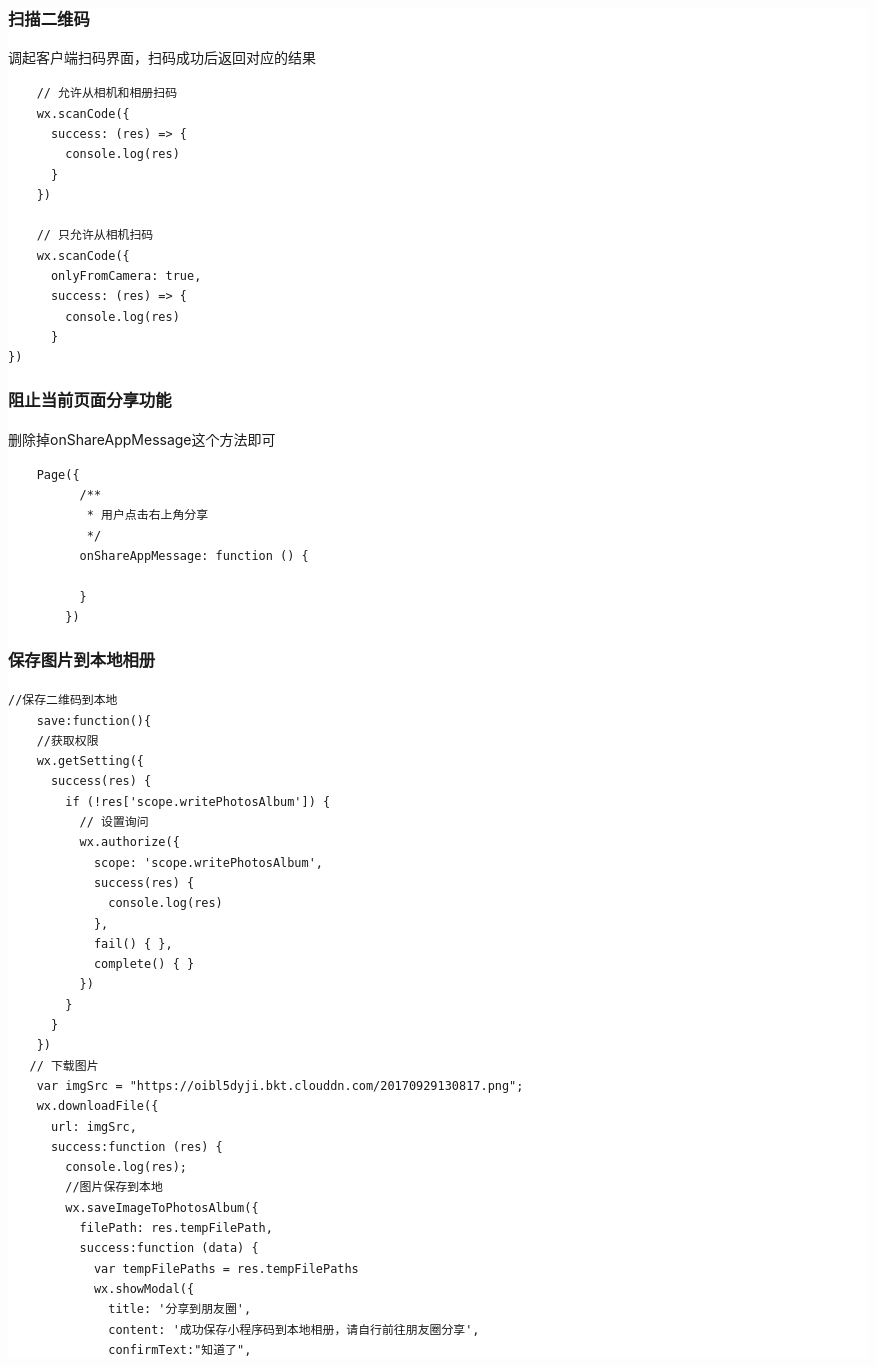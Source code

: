 ### 扫描二维码
 调起客户端扫码界面，扫码成功后返回对应的结果
		
		// 允许从相机和相册扫码
		wx.scanCode({
		  success: (res) => {
		    console.log(res)
		  }
		})
		
		// 只允许从相机扫码
		wx.scanCode({
		  onlyFromCamera: true,
		  success: (res) => {
		    console.log(res)
		  }
	})

### 阻止当前页面分享功能
删除掉onShareAppMessage这个方法即可

		Page({
			  /**
			   * 用户点击右上角分享
			   */
			  onShareAppMessage: function () {
			    
			  }
			})
	
### 保存图片到本地相册

	//保存二维码到本地
	  	save:function(){
	    //获取权限
	    wx.getSetting({
	      success(res) {
	        if (!res['scope.writePhotosAlbum']) {
	          // 设置询问
	          wx.authorize({
	            scope: 'scope.writePhotosAlbum',
	            success(res) {
	              console.log(res)
	            },
	            fail() { },
	            complete() { }
	          })
	        }
	      }
	    })
	   // 下载图片
	    var imgSrc = "https://oibl5dyji.bkt.clouddn.com/20170929130817.png";
	    wx.downloadFile({
	      url: imgSrc,
	      success:function (res) {
	        console.log(res);
	        //图片保存到本地
	        wx.saveImageToPhotosAlbum({
	          filePath: res.tempFilePath,
	          success:function (data) {
	            var tempFilePaths = res.tempFilePaths
	            wx.showModal({
	              title: '分享到朋友圈',
	              content: '成功保存小程序码到本地相册，请自行前往朋友圈分享',
	              confirmText:"知道了",